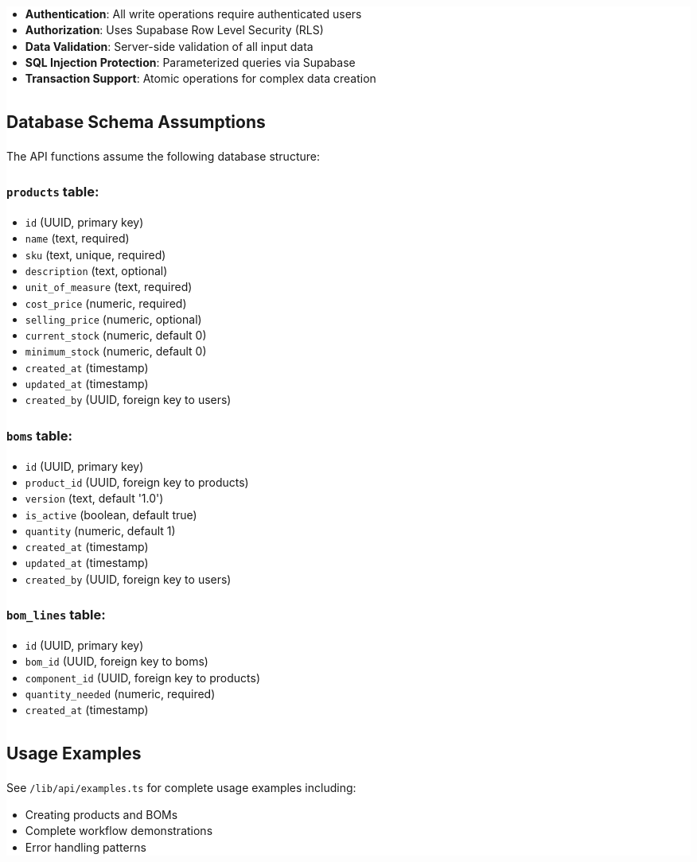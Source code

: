- **Authentication**: All write operations require authenticated users
- **Authorization**: Uses Supabase Row Level Security (RLS)
- **Data Validation**: Server-side validation of all input data
- **SQL Injection Protection**: Parameterized queries via Supabase
- **Transaction Support**: Atomic operations for complex data creation

## Database Schema Assumptions

The API functions assume the following database structure:

### `products` table:
- `id` (UUID, primary key)
- `name` (text, required)
- `sku` (text, unique, required)
- `description` (text, optional)
- `unit_of_measure` (text, required)
- `cost_price` (numeric, required)
- `selling_price` (numeric, optional)
- `current_stock` (numeric, default 0)
- `minimum_stock` (numeric, default 0)
- `created_at` (timestamp)
- `updated_at` (timestamp)
- `created_by` (UUID, foreign key to users)

### `boms` table:
- `id` (UUID, primary key)
- `product_id` (UUID, foreign key to products)
- `version` (text, default '1.0')
- `is_active` (boolean, default true)
- `quantity` (numeric, default 1)
- `created_at` (timestamp)
- `updated_at` (timestamp)
- `created_by` (UUID, foreign key to users)

### `bom_lines` table:
- `id` (UUID, primary key)
- `bom_id` (UUID, foreign key to boms)
- `component_id` (UUID, foreign key to products)
- `quantity_needed` (numeric, required)
- `created_at` (timestamp)

## Usage Examples

See `/lib/api/examples.ts` for complete usage examples including:
- Creating products and BOMs
- Complete workflow demonstrations
- Error handling patterns